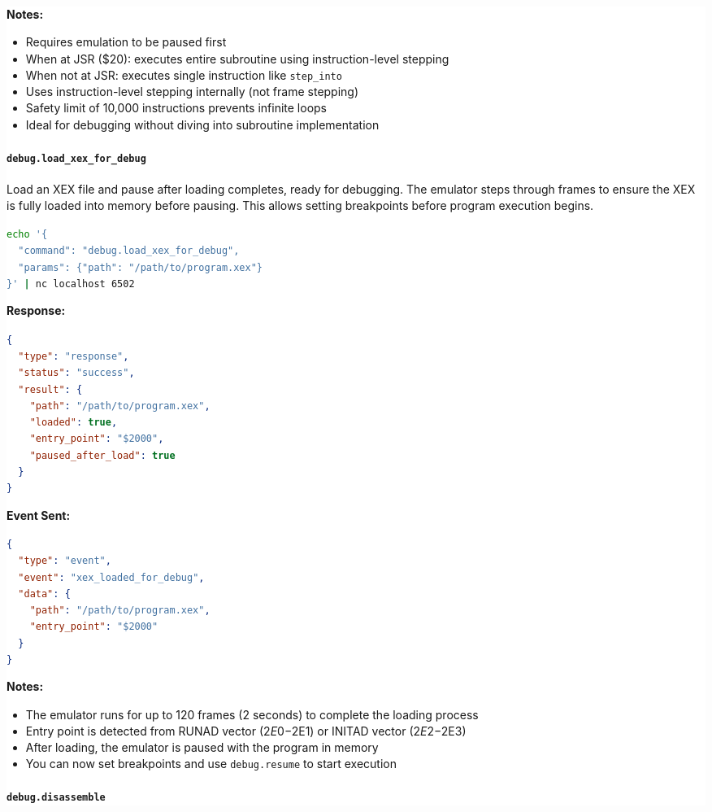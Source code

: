 **Notes:**
- Requires emulation to be paused first
- When at JSR ($20): executes entire subroutine using instruction-level stepping
- When not at JSR: executes single instruction like `step_into`
- Uses instruction-level stepping internally (not frame stepping)
- Safety limit of 10,000 instructions prevents infinite loops
- Ideal for debugging without diving into subroutine implementation

#### `debug.load_xex_for_debug`

Load an XEX file and pause after loading completes, ready for debugging. The emulator steps through frames to ensure the XEX is fully loaded into memory before pausing. This allows setting breakpoints before program execution begins.

```bash
echo '{
  "command": "debug.load_xex_for_debug",
  "params": {"path": "/path/to/program.xex"}
}' | nc localhost 6502
```

**Response:**
```json
{
  "type": "response",
  "status": "success",
  "result": {
    "path": "/path/to/program.xex",
    "loaded": true,
    "entry_point": "$2000",
    "paused_after_load": true
  }
}
```

**Event Sent:**
```json
{
  "type": "event",
  "event": "xex_loaded_for_debug",
  "data": {
    "path": "/path/to/program.xex",
    "entry_point": "$2000"
  }
}
```

**Notes:** 
- The emulator runs for up to 120 frames (2 seconds) to complete the loading process
- Entry point is detected from RUNAD vector ($2E0-$2E1) or INITAD vector ($2E2-$2E3)
- After loading, the emulator is paused with the program in memory
- You can now set breakpoints and use `debug.resume` to start execution

#### `debug.disassemble`

